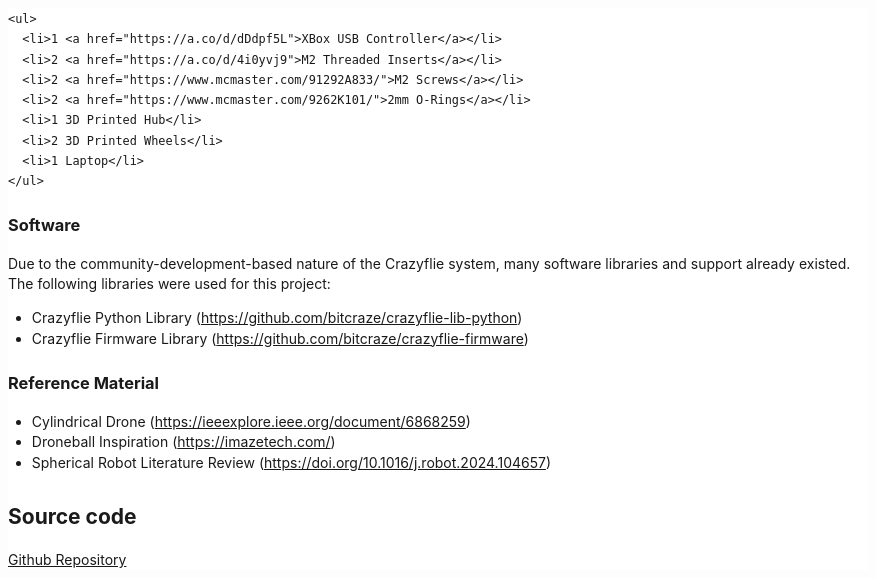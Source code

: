     <ul>
      <li>1 <a href="https://a.co/d/dDdpf5L">XBox USB Controller</a></li>
      <li>2 <a href="https://a.co/d/4i0yvj9">M2 Threaded Inserts</a></li>
      <li>2 <a href="https://www.mcmaster.com/91292A833/">M2 Screws</a></li>
      <li>2 <a href="https://www.mcmaster.com/9262K101/">2mm O-Rings</a></li>
      <li>1 3D Printed Hub</li>
      <li>2 3D Printed Wheels</li>
      <li>1 Laptop</li>
    </ul>
  </div>
</div>



### Software
Due to the community-development-based nature of the Crazyflie system, many software libraries and support already existed.
The following libraries were used for this project:
- Crazyflie Python Library (https://github.com/bitcraze/crazyflie-lib-python)
- Crazyflie Firmware Library (https://github.com/bitcraze/crazyflie-firmware)

### Reference Material

- Cylindrical Drone (https://ieeexplore.ieee.org/document/6868259)
- Droneball Inspiration (https://imazetech.com/)
- Spherical Robot Literature Review (https://doi.org/10.1016/j.robot.2024.104657)

## Source code
[Github Repository](https://github.com/snydergi/msr_winter_project)